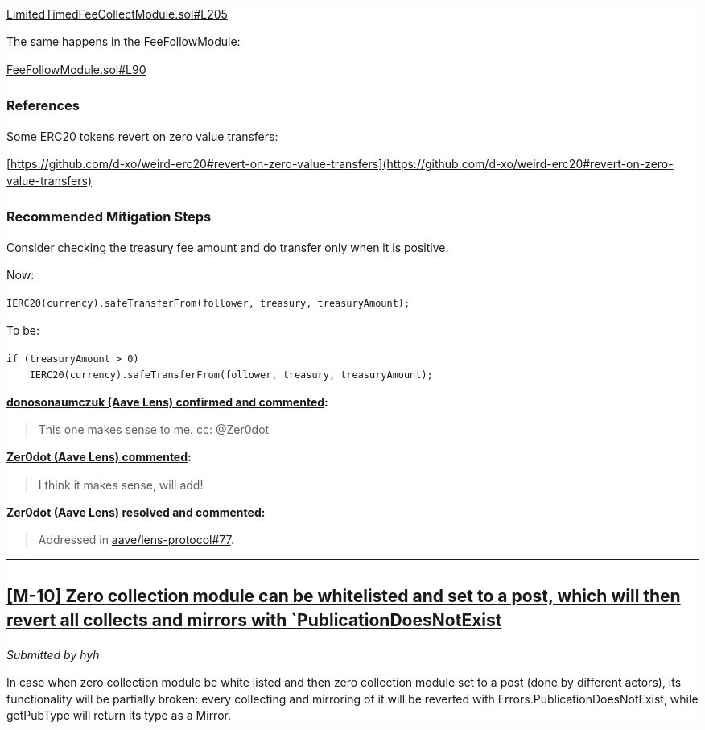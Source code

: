 [LimitedTimedFeeCollectModule.sol#L205](https://github.com/code-423n4/2022-02-aave-lens/blob/main/contracts/core/modules/collect/LimitedTimedFeeCollectModule.sol#L205)  

The same happens in the FeeFollowModule:

[FeeFollowModule.sol#L90](https://github.com/code-423n4/2022-02-aave-lens/blob/main/contracts/core/modules/follow/FeeFollowModule.sol#L90)

### [](#references)References

Some ERC20 tokens revert on zero value transfers:

[https://github.com/d-xo/weird-erc20#revert-on-zero-value-transfers](https://github.com/d-xo/weird-erc20#revert-on-zero-value-transfers)

### [](#recommended-mitigation-steps-8)Recommended Mitigation Steps

Consider checking the treasury fee amount and do transfer only when it is positive.

Now:

    IERC20(currency).safeTransferFrom(follower, treasury, treasuryAmount);

To be:

    if (treasuryAmount > 0)
    	IERC20(currency).safeTransferFrom(follower, treasury, treasuryAmount);

**[donosonaumczuk (Aave Lens) confirmed and commented](https://github.com/code-423n4/2022-02-aave-lens-findings/issues/62#issuecomment-1075347095):**

> This one makes sense to me. cc: @Zer0dot

**[Zer0dot (Aave Lens) commented](https://github.com/code-423n4/2022-02-aave-lens-findings/issues/62#issuecomment-1075414219):**

> I think it makes sense, will add!

**[Zer0dot (Aave Lens) resolved and commented](https://github.com/code-423n4/2022-02-aave-lens-findings/issues/62#issuecomment-1075438824):**

> Addressed in [aave/lens-protocol#77](https://github.com/aave/lens-protocol/pull/77).

* * *

[](#m-10-zero-collection-module-can-be-whitelisted-and-set-to-a-post-which-will-then-revert-all-collects-and-mirrors-with-publicationdoesnotexist)[\[M-10\] Zero collection module can be whitelisted and set to a post, which will then revert all collects and mirrors with \`PublicationDoesNotExist](https://github.com/code-423n4/2022-02-aave-lens-findings/issues/86)
----------------------------------------------------------------------------------------------------------------------------------------------------------------------------------------------------------------------------------------------------------------------------------------------------------------------------------------------------------------------------

_Submitted by hyh_

In case when zero collection module be white listed and then zero collection module set to a post (done by different actors), its functionality will be partially broken: every collecting and mirroring of it will be reverted with Errors.PublicationDoesNotExist, while getPubType will return its type as a Mirror.
